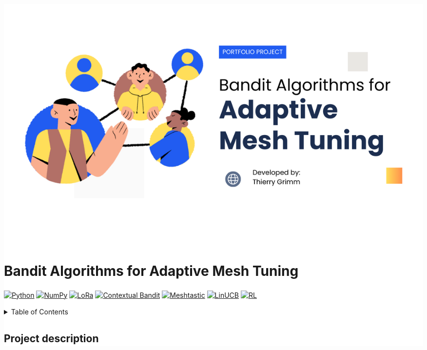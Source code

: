<a name="readme-top"></a>

![Mesh Network](Images/header.png "Header Image")
# Bandit Algorithms for Adaptive Mesh Tuning

<div align='left'>

[![](https://img.shields.io/badge/Python-3776AB.svg?style=for-the-badge&logo=Python&logoColor=white 'Python')](https://www.python.org/)
[![](https://img.shields.io/badge/NumPy-013243.svg?style=for-the-badge&logo=NumPy&logoColor=white 'NumPy')](https://numpy.org/)
[![](https://img.shields.io/badge/LoRa-00A0DC.svg?style=for-the-badge&logo=hyper&logoColor=white 'LoRa')](https://lora-alliance.org/)
[![](https://img.shields.io/badge/Contextual_Bandit-4ECDC4.svg?style=for-the-badge&logo=star&logoColor=white 'Contextual Bandit')](https://en.wikipedia.org/wiki/Multi-armed_bandit)
[![](https://img.shields.io/badge/Meshtastic-67EA94.svg?style=for-the-badge&logo=signal&logoColor=white 'Meshtastic')](https://meshtastic.org/)
[![](https://img.shields.io/badge/LinUCB-FFE66D.svg?style=for-the-badge&logo=star&logoColor=white 'LinUCB')](https://en.wikipedia.org/wiki/Upper_confidence_bound)
[![](https://img.shields.io/badge/Reinforcement_Learning-FF6B6B.svg?style=for-the-badge&logo=star&logoColor=white 'RL')](https://en.wikipedia.org/wiki/Reinforcement_learning)

</div>

<details><summary>Table of Contents</summary></details>

## Project description
